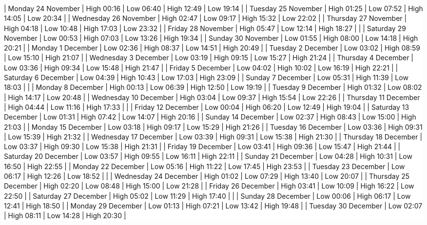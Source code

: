 | Monday 24 November | High 00:16 | Low 06:40 | High 12:49 | Low 19:14 | 
| Tuesday 25 November | High 01:25 | Low 07:52 | High 14:05 | Low 20:34 | 
| Wednesday 26 November | High 02:47 | Low 09:17 | High 15:32 | Low 22:02 | 
| Thursday 27 November | High 04:18 | Low 10:48 | High 17:03 | Low 23:32 | 
| Friday 28 November | High 05:47 | Low 12:14 | High 18:27 |  | 
| Saturday 29 November | Low 00:53 | High 07:03 | Low 13:26 | High 19:34 | 
| Sunday 30 November | Low 01:55 | High 08:00 | Low 14:18 | High 20:21 | 
| Monday 1 December | Low 02:36 | High 08:37 | Low 14:51 | High 20:49 | 
| Tuesday 2 December | Low 03:02 | High 08:59 | Low 15:10 | High 21:07 | 
| Wednesday 3 December | Low 03:19 | High 09:15 | Low 15:27 | High 21:24 | 
| Thursday 4 December | Low 03:36 | High 09:34 | Low 15:48 | High 21:47 | 
| Friday 5 December | Low 04:02 | High 10:02 | Low 16:19 | High 22:21 | 
| Saturday 6 December | Low 04:39 | High 10:43 | Low 17:03 | High 23:09 | 
| Sunday 7 December | Low 05:31 | High 11:39 | Low 18:03 |  | 
| Monday 8 December | High 00:13 | Low 06:39 | High 12:50 | Low 19:19 | 
| Tuesday 9 December | High 01:32 | Low 08:02 | High 14:17 | Low 20:48 | 
| Wednesday 10 December | High 03:04 | Low 09:37 | High 15:54 | Low 22:26 | 
| Thursday 11 December | High 04:44 | Low 11:16 | High 17:33 |  | 
| Friday 12 December | Low 00:04 | High 06:20 | Low 12:49 | High 19:04 | 
| Saturday 13 December | Low 01:31 | High 07:42 | Low 14:07 | High 20:16 | 
| Sunday 14 December | Low 02:37 | High 08:43 | Low 15:00 | High 21:03 | 
| Monday 15 December | Low 03:18 | High 09:17 | Low 15:29 | High 21:26 | 
| Tuesday 16 December | Low 03:36 | High 09:31 | Low 15:39 | High 21:32 | 
| Wednesday 17 December | Low 03:39 | High 09:31 | Low 15:38 | High 21:30 | 
| Thursday 18 December | Low 03:37 | High 09:30 | Low 15:38 | High 21:31 | 
| Friday 19 December | Low 03:41 | High 09:36 | Low 15:47 | High 21:44 | 
| Saturday 20 December | Low 03:57 | High 09:55 | Low 16:11 | High 22:11 | 
| Sunday 21 December | Low 04:28 | High 10:31 | Low 16:50 | High 22:55 | 
| Monday 22 December | Low 05:16 | High 11:22 | Low 17:45 | High 23:53 | 
| Tuesday 23 December | Low 06:17 | High 12:26 | Low 18:52 |  | 
| Wednesday 24 December | High 01:02 | Low 07:29 | High 13:40 | Low 20:07 | 
| Thursday 25 December | High 02:20 | Low 08:48 | High 15:00 | Low 21:28 | 
| Friday 26 December | High 03:41 | Low 10:09 | High 16:22 | Low 22:50 | 
| Saturday 27 December | High 05:02 | Low 11:29 | High 17:40 |  | 
| Sunday 28 December | Low 00:06 | High 06:17 | Low 12:41 | High 18:50 | 
| Monday 29 December | Low 01:13 | High 07:21 | Low 13:42 | High 19:48 | 
| Tuesday 30 December | Low 02:07 | High 08:11 | Low 14:28 | High 20:30 | 